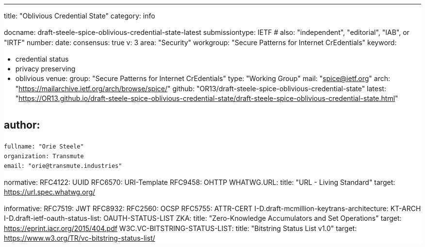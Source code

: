---
title: "Oblivious Credential State"
category: info

docname: draft-steele-spice-oblivious-credential-state-latest
submissiontype: IETF  # also: "independent", "editorial", "IAB", or "IRTF"
number:
date:
consensus: true
v: 3
area: "Security"
workgroup: "Secure Patterns for Internet CrEdentials"
keyword:
 - credential status
 - privacy preserving
 - oblivious
venue:
  group: "Secure Patterns for Internet CrEdentials"
  type: "Working Group"
  mail: "spice@ietf.org"
  arch: "https://mailarchive.ietf.org/arch/browse/spice/"
  github: "OR13/draft-steele-spice-oblivious-credential-state"
  latest: "https://OR13.github.io/draft-steele-spice-oblivious-credential-state/draft-steele-spice-oblivious-credential-state.html"

author:
 -
    fullname: "Orie Steele"
    organization: Transmute
    email: "orie@transmute.industries"

normative:
  RFC4122: UUID
  RFC6570: URI-Template
  RFC9458: OHTTP
  WHATWG.URL:
    title: "URL - Living Standard"
    target: https://url.spec.whatwg.org/

informative:
  RFC7519: JWT
  RFC8932:
  RFC2560: OCSP
  RFC5755: ATTR-CERT
  I-D.draft-mcmillion-keytrans-architecture: KT-ARCH
  I-D.draft-ietf-oauth-status-list: OAUTH-STATUS-LIST
  ZKA:
    title: "Zero-Knowledge Accumulators and Set Operations"
    target: https://eprint.iacr.org/2015/404.pdf
  W3C.VC-BITSTRING-STATUS-LIST:
    title: "Bitstring Status List v1.0"
    target: https://www.w3.org/TR/vc-bitstring-status-list/
